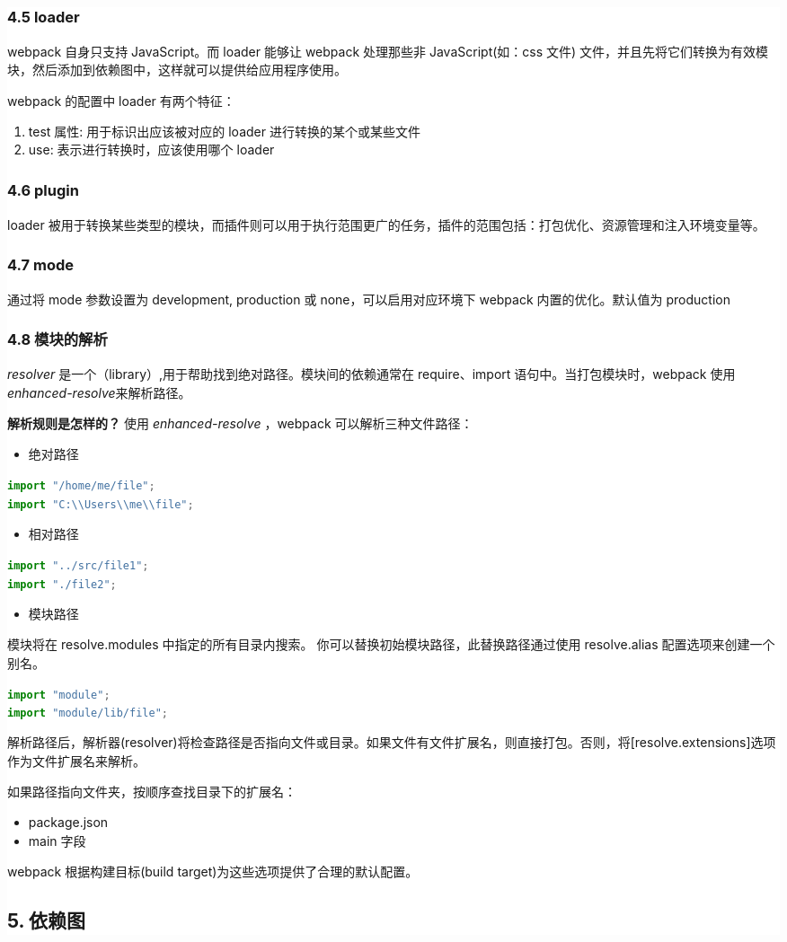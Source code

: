 ### 4.5 loader

webpack 自身只支持 JavaScript。而 loader 能够让 webpack 处理那些非 JavaScript(如：css 文件) 文件，并且先将它们转换为有效模块，然后添加到依赖图中，这样就可以提供给应用程序使用。

webpack 的配置中 loader 有两个特征：

1. test 属性: 用于标识出应该被对应的 loader 进行转换的某个或某些文件
2. use: 表示进行转换时，应该使用哪个 loader

### 4.6 plugin

loader 被用于转换某些类型的模块，而插件则可以用于执行范围更广的任务，插件的范围包括：打包优化、资源管理和注入环境变量等。

### 4.7 mode

通过将 mode 参数设置为 development, production 或 none，可以启用对应环境下 webpack 内置的优化。默认值为 production

### 4.8 模块的解析

_resolver_ 是一个（library）,用于帮助找到绝对路径。模块间的依赖通常在 require、import 语句中。当打包模块时，webpack 使用*enhanced-resolve*来解析路径。

**解析规则是怎样的？**
使用 _enhanced-resolve_ ，webpack 可以解析三种文件路径：

- 绝对路径

```js
import "/home/me/file";
import "C:\\Users\\me\\file";
```

- 相对路径

```js
import "../src/file1";
import "./file2";
```

- 模块路径

模块将在 resolve.modules 中指定的所有目录内搜索。 你可以替换初始模块路径，此替换路径通过使用 resolve.alias 配置选项来创建一个别名。

```js
import "module";
import "module/lib/file";
```

解析路径后，解析器(resolver)将检查路径是否指向文件或目录。如果文件有文件扩展名，则直接打包。否则，将[resolve.extensions]选项作为文件扩展名来解析。

如果路径指向文件夹，按顺序查找目录下的扩展名：

- package.json
- main 字段

webpack 根据构建目标(build target)为这些选项提供了合理的默认配置。

## 5. 依赖图
